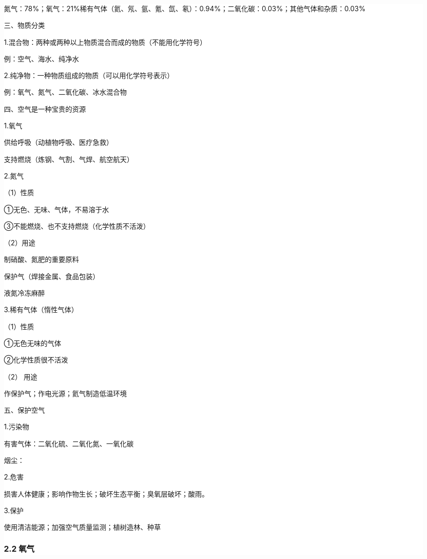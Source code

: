 氮气：78%；氧气：21%稀有气体（氦、氖、氩、氪、氙、氡）：0.94%；二氧化碳：0.03%；其他气体和杂质：0.03%

三、物质分类

1.混合物：两种或两种以上物质混合而成的物质（不能用化学符号）

例：空气、海水、纯净水

2.纯净物：一种物质组成的物质（可以用化学符号表示）

例：氧气、氮气、二氧化碳、冰水混合物

四、空气是一种宝贵的资源

1.氧气

供给呼吸（动植物呼吸、医疗急救）

支持燃烧（炼钢、气割、气焊、航空航天）

2.氮气

（1）性质

①无色、无味、气体，不易溶于水

③不能燃烧、也不支持燃烧（化学性质不活泼）

（2）用途

制硝酸、氮肥的重要原料

保护气（焊接金属、食品包装）

液氮冷冻麻醉

3.稀有气体（惰性气体）

（1）性质

①无色无味的气体

②化学性质很不活泼

（2） 用途

作保护气；作电光源；氦气制造低温环境

五、保护空气	

1.污染物

有害气体：二氧化硫、二氧化氮、一氧化碳

烟尘：

2.危害

损害人体健康；影响作物生长；破坏生态平衡；臭氧层破坏；酸雨。

3.保护

使用清洁能源；加强空气质量监测；植树造林、种草

### 2.2 氧气
